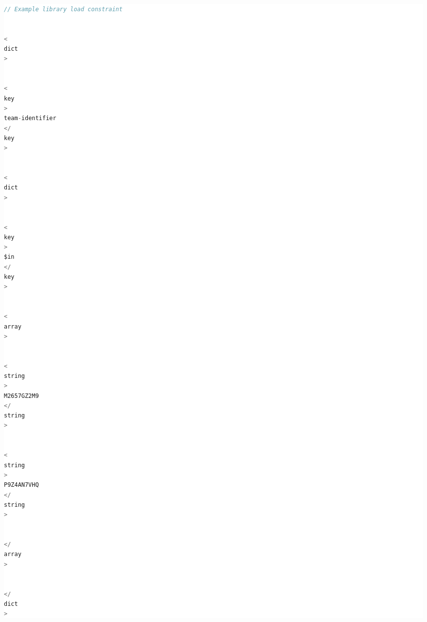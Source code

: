 ```swift
// Example library load constraint


<
dict
>

    
<
key
>
team-identifier
</
key
>

    
<
dict
>

        
<
key
>
$in
</
key
>

        
<
array
>

            
<
string
>
M2657GZ2M9
</
string
>

            
<
string
>
P9Z4AN7VHQ
</
string
>

        
</
array
>

    
</
dict
>

```